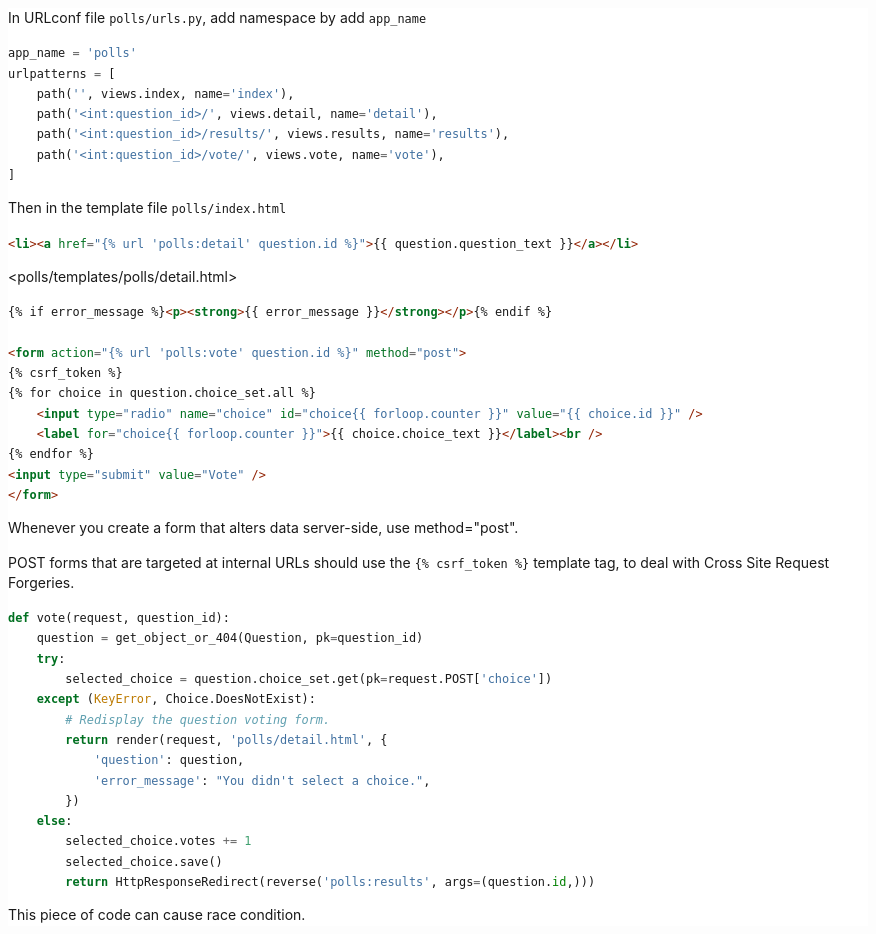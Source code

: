 In URLconf file `polls/urls.py`, add namespace by add `app_name`

```python
app_name = 'polls'
urlpatterns = [
    path('', views.index, name='index'),
    path('<int:question_id>/', views.detail, name='detail'),
    path('<int:question_id>/results/', views.results, name='results'),
    path('<int:question_id>/vote/', views.vote, name='vote'),
]
```

Then in the template file `polls/index.html`

```html
<li><a href="{% url 'polls:detail' question.id %}">{{ question.question_text }}</a></li>
```

<polls/templates/polls/detail.html>

```html
{% if error_message %}<p><strong>{{ error_message }}</strong></p>{% endif %}

<form action="{% url 'polls:vote' question.id %}" method="post">
{% csrf_token %}
{% for choice in question.choice_set.all %}
    <input type="radio" name="choice" id="choice{{ forloop.counter }}" value="{{ choice.id }}" />
    <label for="choice{{ forloop.counter }}">{{ choice.choice_text }}</label><br />
{% endfor %}
<input type="submit" value="Vote" />
</form>
```

Whenever you create a form that alters data server-side, use method="post".

POST forms that are targeted at internal URLs should use the `{% csrf_token %}` template tag, to deal with Cross Site Request Forgeries.

```python
def vote(request, question_id):
    question = get_object_or_404(Question, pk=question_id)
    try:
        selected_choice = question.choice_set.get(pk=request.POST['choice'])
    except (KeyError, Choice.DoesNotExist):
        # Redisplay the question voting form.
        return render(request, 'polls/detail.html', {
            'question': question,
            'error_message': "You didn't select a choice.",
        })
    else:
        selected_choice.votes += 1
        selected_choice.save()
        return HttpResponseRedirect(reverse('polls:results', args=(question.id,)))
```

This piece of code can cause race condition.
